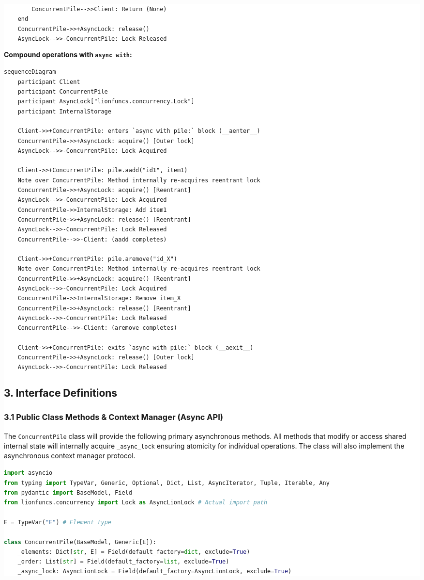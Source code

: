 ```mermaid
        ConcurrentPile-->>Client: Return (None)
    end
    ConcurrentPile->>+AsyncLock: release()
    AsyncLock-->>-ConcurrentPile: Lock Released
```

**Compound operations with `async with`:**

```mermaid
sequenceDiagram
    participant Client
    participant ConcurrentPile
    participant AsyncLock["lionfuncs.concurrency.Lock"]
    participant InternalStorage

    Client->>+ConcurrentPile: enters `async with pile:` block (__aenter__)
    ConcurrentPile->>+AsyncLock: acquire() [Outer lock]
    AsyncLock-->>-ConcurrentPile: Lock Acquired

    Client->>+ConcurrentPile: pile.aadd("id1", item1)
    Note over ConcurrentPile: Method internally re-acquires reentrant lock
    ConcurrentPile->>+AsyncLock: acquire() [Reentrant]
    AsyncLock-->>-ConcurrentPile: Lock Acquired
    ConcurrentPile->>InternalStorage: Add item1
    ConcurrentPile->>+AsyncLock: release() [Reentrant]
    AsyncLock-->>-ConcurrentPile: Lock Released
    ConcurrentPile-->>-Client: (aadd completes)

    Client->>+ConcurrentPile: pile.aremove("id_X")
    Note over ConcurrentPile: Method internally re-acquires reentrant lock
    ConcurrentPile->>+AsyncLock: acquire() [Reentrant]
    AsyncLock-->>-ConcurrentPile: Lock Acquired
    ConcurrentPile->>InternalStorage: Remove item_X
    ConcurrentPile->>+AsyncLock: release() [Reentrant]
    AsyncLock-->>-ConcurrentPile: Lock Released
    ConcurrentPile-->>-Client: (aremove completes)

    Client->>+ConcurrentPile: exits `async with pile:` block (__aexit__)
    ConcurrentPile->>+AsyncLock: release() [Outer lock]
    AsyncLock-->>-ConcurrentPile: Lock Released
```

## 3. Interface Definitions

### 3.1 Public Class Methods & Context Manager (Async API)

The `ConcurrentPile` class will provide the following primary asynchronous
methods. All methods that modify or access shared internal state will internally
acquire `_async_lock` ensuring atomicity for individual operations. The class
will also implement the asynchronous context manager protocol.

```python
import asyncio
from typing import TypeVar, Generic, Optional, Dict, List, AsyncIterator, Tuple, Iterable, Any
from pydantic import BaseModel, Field
from lionfuncs.concurrency import Lock as AsyncLionLock # Actual import path

E = TypeVar("E") # Element type

class ConcurrentPile(BaseModel, Generic[E]):
    _elements: Dict[str, E] = Field(default_factory=dict, exclude=True)
    _order: List[str] = Field(default_factory=list, exclude=True)
    _async_lock: AsyncLionLock = Field(default_factory=AsyncLionLock, exclude=True)

```